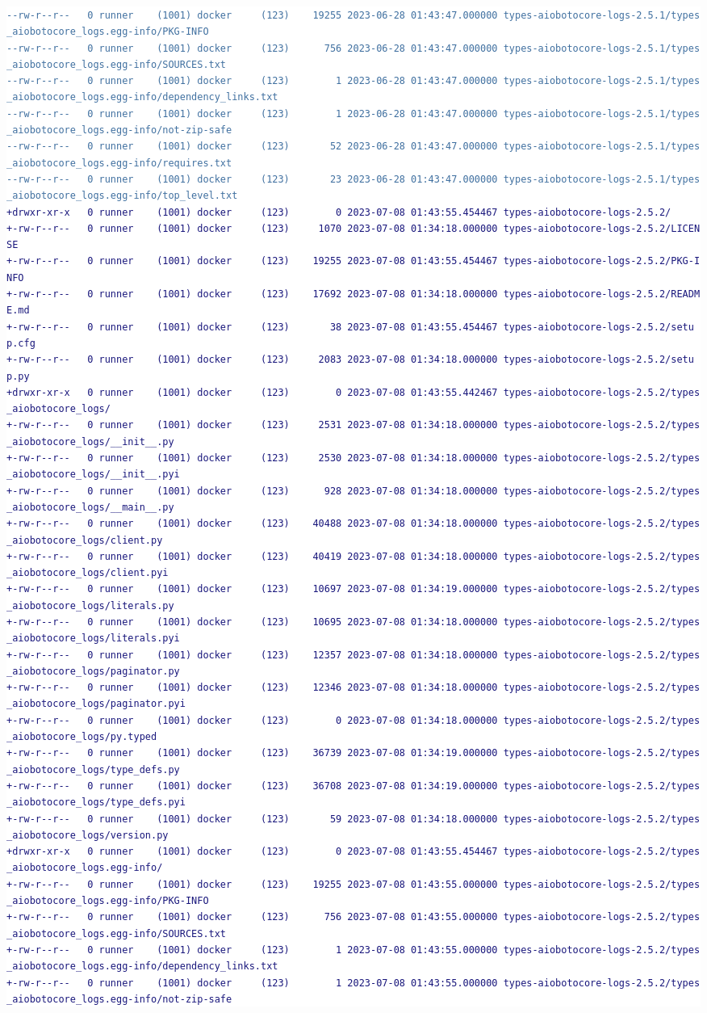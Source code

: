 ```diff
--rw-r--r--   0 runner    (1001) docker     (123)    19255 2023-06-28 01:43:47.000000 types-aiobotocore-logs-2.5.1/types_aiobotocore_logs.egg-info/PKG-INFO
--rw-r--r--   0 runner    (1001) docker     (123)      756 2023-06-28 01:43:47.000000 types-aiobotocore-logs-2.5.1/types_aiobotocore_logs.egg-info/SOURCES.txt
--rw-r--r--   0 runner    (1001) docker     (123)        1 2023-06-28 01:43:47.000000 types-aiobotocore-logs-2.5.1/types_aiobotocore_logs.egg-info/dependency_links.txt
--rw-r--r--   0 runner    (1001) docker     (123)        1 2023-06-28 01:43:47.000000 types-aiobotocore-logs-2.5.1/types_aiobotocore_logs.egg-info/not-zip-safe
--rw-r--r--   0 runner    (1001) docker     (123)       52 2023-06-28 01:43:47.000000 types-aiobotocore-logs-2.5.1/types_aiobotocore_logs.egg-info/requires.txt
--rw-r--r--   0 runner    (1001) docker     (123)       23 2023-06-28 01:43:47.000000 types-aiobotocore-logs-2.5.1/types_aiobotocore_logs.egg-info/top_level.txt
+drwxr-xr-x   0 runner    (1001) docker     (123)        0 2023-07-08 01:43:55.454467 types-aiobotocore-logs-2.5.2/
+-rw-r--r--   0 runner    (1001) docker     (123)     1070 2023-07-08 01:34:18.000000 types-aiobotocore-logs-2.5.2/LICENSE
+-rw-r--r--   0 runner    (1001) docker     (123)    19255 2023-07-08 01:43:55.454467 types-aiobotocore-logs-2.5.2/PKG-INFO
+-rw-r--r--   0 runner    (1001) docker     (123)    17692 2023-07-08 01:34:18.000000 types-aiobotocore-logs-2.5.2/README.md
+-rw-r--r--   0 runner    (1001) docker     (123)       38 2023-07-08 01:43:55.454467 types-aiobotocore-logs-2.5.2/setup.cfg
+-rw-r--r--   0 runner    (1001) docker     (123)     2083 2023-07-08 01:34:18.000000 types-aiobotocore-logs-2.5.2/setup.py
+drwxr-xr-x   0 runner    (1001) docker     (123)        0 2023-07-08 01:43:55.442467 types-aiobotocore-logs-2.5.2/types_aiobotocore_logs/
+-rw-r--r--   0 runner    (1001) docker     (123)     2531 2023-07-08 01:34:18.000000 types-aiobotocore-logs-2.5.2/types_aiobotocore_logs/__init__.py
+-rw-r--r--   0 runner    (1001) docker     (123)     2530 2023-07-08 01:34:18.000000 types-aiobotocore-logs-2.5.2/types_aiobotocore_logs/__init__.pyi
+-rw-r--r--   0 runner    (1001) docker     (123)      928 2023-07-08 01:34:18.000000 types-aiobotocore-logs-2.5.2/types_aiobotocore_logs/__main__.py
+-rw-r--r--   0 runner    (1001) docker     (123)    40488 2023-07-08 01:34:18.000000 types-aiobotocore-logs-2.5.2/types_aiobotocore_logs/client.py
+-rw-r--r--   0 runner    (1001) docker     (123)    40419 2023-07-08 01:34:18.000000 types-aiobotocore-logs-2.5.2/types_aiobotocore_logs/client.pyi
+-rw-r--r--   0 runner    (1001) docker     (123)    10697 2023-07-08 01:34:19.000000 types-aiobotocore-logs-2.5.2/types_aiobotocore_logs/literals.py
+-rw-r--r--   0 runner    (1001) docker     (123)    10695 2023-07-08 01:34:18.000000 types-aiobotocore-logs-2.5.2/types_aiobotocore_logs/literals.pyi
+-rw-r--r--   0 runner    (1001) docker     (123)    12357 2023-07-08 01:34:18.000000 types-aiobotocore-logs-2.5.2/types_aiobotocore_logs/paginator.py
+-rw-r--r--   0 runner    (1001) docker     (123)    12346 2023-07-08 01:34:18.000000 types-aiobotocore-logs-2.5.2/types_aiobotocore_logs/paginator.pyi
+-rw-r--r--   0 runner    (1001) docker     (123)        0 2023-07-08 01:34:18.000000 types-aiobotocore-logs-2.5.2/types_aiobotocore_logs/py.typed
+-rw-r--r--   0 runner    (1001) docker     (123)    36739 2023-07-08 01:34:19.000000 types-aiobotocore-logs-2.5.2/types_aiobotocore_logs/type_defs.py
+-rw-r--r--   0 runner    (1001) docker     (123)    36708 2023-07-08 01:34:19.000000 types-aiobotocore-logs-2.5.2/types_aiobotocore_logs/type_defs.pyi
+-rw-r--r--   0 runner    (1001) docker     (123)       59 2023-07-08 01:34:18.000000 types-aiobotocore-logs-2.5.2/types_aiobotocore_logs/version.py
+drwxr-xr-x   0 runner    (1001) docker     (123)        0 2023-07-08 01:43:55.454467 types-aiobotocore-logs-2.5.2/types_aiobotocore_logs.egg-info/
+-rw-r--r--   0 runner    (1001) docker     (123)    19255 2023-07-08 01:43:55.000000 types-aiobotocore-logs-2.5.2/types_aiobotocore_logs.egg-info/PKG-INFO
+-rw-r--r--   0 runner    (1001) docker     (123)      756 2023-07-08 01:43:55.000000 types-aiobotocore-logs-2.5.2/types_aiobotocore_logs.egg-info/SOURCES.txt
+-rw-r--r--   0 runner    (1001) docker     (123)        1 2023-07-08 01:43:55.000000 types-aiobotocore-logs-2.5.2/types_aiobotocore_logs.egg-info/dependency_links.txt
+-rw-r--r--   0 runner    (1001) docker     (123)        1 2023-07-08 01:43:55.000000 types-aiobotocore-logs-2.5.2/types_aiobotocore_logs.egg-info/not-zip-safe
```